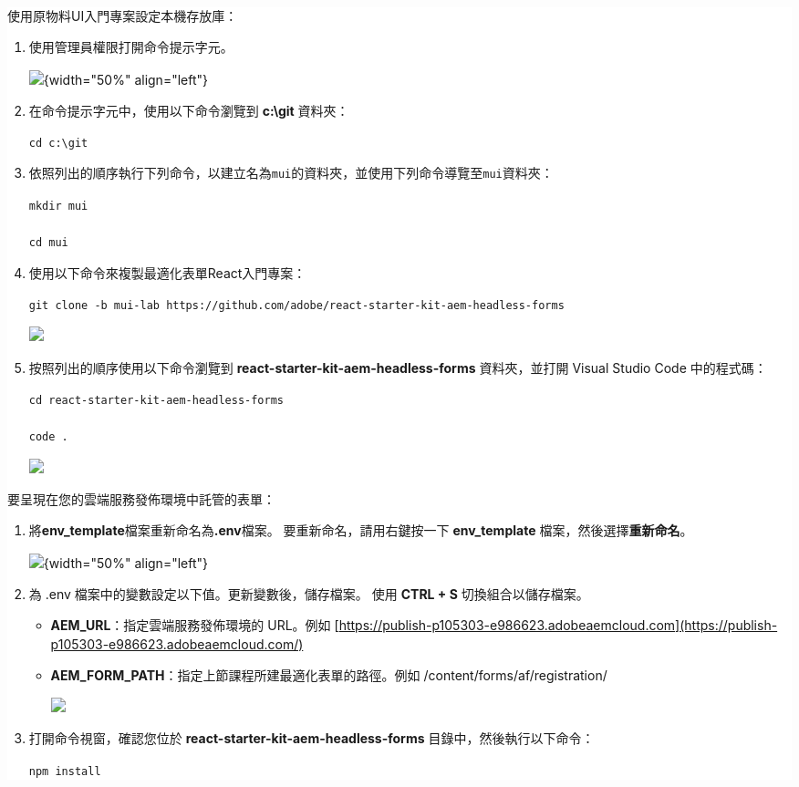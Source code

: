 使用原物料UI入門專案設定本機存放庫：

1. 使用管理員權限打開命令提示字元。

   ![](/help/assets/screenshot2028115829.png){width="50%" align="left"}


1. 在命令提示字元中，使用以下命令瀏覽到 **c:\git** 資料夾：

   ```Shell
   cd c:\git
   ```

1. 依照列出的順序執行下列命令，以建立名為`mui`的資料夾，並使用下列命令導覽至`mui`資料夾：

   ```Shell
   mkdir mui
   
   cd mui
   ```

1. 使用以下命令來複製最適化表單React入門專案：

   ```Shell
   git clone -b mui-lab https://github.com/adobe/react-starter-kit-aem-headless-forms
   ```

   ![](/help/assets/screenshot2028126529.png)

1. 按照列出的順序使用以下命令瀏覽到 **react-starter-kit-aem-headless-forms** 資料夾，並打開 Visual Studio Code 中的程式碼：

   ```Shell
   cd react-starter-kit-aem-headless-forms
   
   code .
   ```

   ![](/help/assets/screenshot2028126829.png)

要呈現在您的雲端服務發佈環境中託管的表單：

1. 將&#x200B;**env_template**&#x200B;檔案重新命名為&#x200B;**.env**&#x200B;檔案。 要重新命名，請用右鍵按一下 **env_template** 檔案，然後選擇&#x200B;**重新命名**。

   ![](/help/assets/screenshot2028126629.png){width="50%" align="left"}

1. 為 .env 檔案中的變數設定以下值。更新變數後，儲存檔案。 使用 **CTRL + S** 切換組合以儲存檔案。

   * **AEM_URL**：指定雲端服務發佈環境的 URL。例如 [https://publish-p105303-e986623.adobeaemcloud.com](https://publish-p105303-e986623.adobeaemcloud.com/)

   * **AEM_FORM_PATH**：指定上節課程所建最適化表單的路徑。例如 /content/forms/af/registration/

     ![](/help/assets/screenshot2028126929.png)

1. 打開命令視窗，確認您位於 **react-starter-kit-aem-headless-forms** 目錄中，然後執行以下命令：

   ```Shell
   npm install
   ```
